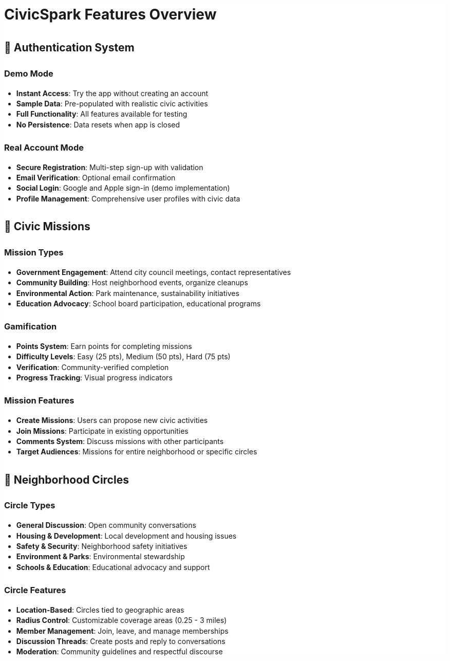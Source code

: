 # CivicSpark Features Overview

## 🔐 Authentication System

### Demo Mode
- **Instant Access**: Try the app without creating an account
- **Sample Data**: Pre-populated with realistic civic activities
- **Full Functionality**: All features available for testing
- **No Persistence**: Data resets when app is closed

### Real Account Mode
- **Secure Registration**: Multi-step sign-up with validation
- **Email Verification**: Optional email confirmation
- **Social Login**: Google and Apple sign-in (demo implementation)
- **Profile Management**: Comprehensive user profiles with civic data

## 🎯 Civic Missions

### Mission Types
- **Government Engagement**: Attend city council meetings, contact representatives
- **Community Building**: Host neighborhood events, organize cleanups
- **Environmental Action**: Park maintenance, sustainability initiatives
- **Education Advocacy**: School board participation, educational programs

### Gamification
- **Points System**: Earn points for completing missions
- **Difficulty Levels**: Easy (25 pts), Medium (50 pts), Hard (75 pts)
- **Verification**: Community-verified completion
- **Progress Tracking**: Visual progress indicators

### Mission Features
- **Create Missions**: Users can propose new civic activities
- **Join Missions**: Participate in existing opportunities
- **Comments System**: Discuss missions with other participants
- **Target Audiences**: Missions for entire neighborhood or specific circles

## 👥 Neighborhood Circles

### Circle Types
- **General Discussion**: Open community conversations
- **Housing & Development**: Local development and housing issues
- **Safety & Security**: Neighborhood safety initiatives
- **Environment & Parks**: Environmental stewardship
- **Schools & Education**: Educational advocacy and support

### Circle Features
- **Location-Based**: Circles tied to geographic areas
- **Radius Control**: Customizable coverage areas (0.25 - 3 miles)
- **Member Management**: Join, leave, and manage memberships
- **Discussion Threads**: Create posts and reply to conversations
- **Moderation**: Community guidelines and respectful discourse
